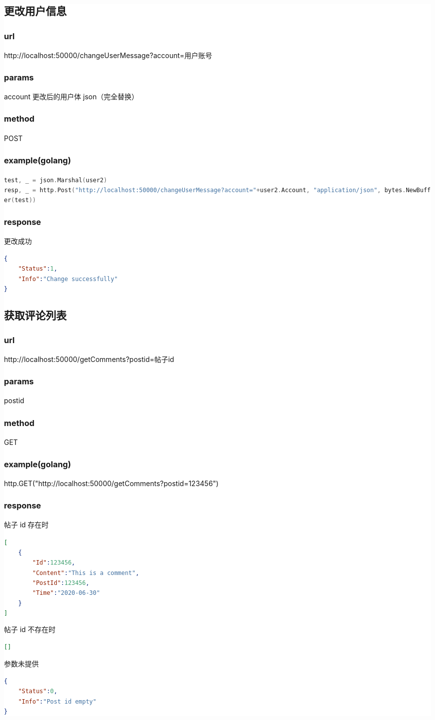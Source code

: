 ## 更改用户信息
### url
http://localhost:50000/changeUserMessage?account=用户账号
### params
account
更改后的用户体 json（完全替换）
### method
POST
### example(golang)
```go
test, _ = json.Marshal(user2)
resp, _ = http.Post("http://localhost:50000/changeUserMessage?account="+user2.Account, "application/json", bytes.NewBuffer(test))
```
### response
更改成功
```json
{
    "Status":1,
    "Info":"Change successfully"
}
```


## 获取评论列表
### url
http://localhost:50000/getComments?postid=帖子id
### params
postid
### method
GET
### example(golang)
http.GET("http://localhost:50000/getComments?postid=123456")
### response
帖子 id 存在时
```json
[
    {
        "Id":123456,
        "Content":"This is a comment",
        "PostId":123456,
        "Time":"2020-06-30"
    }
]
```
帖子 id 不存在时
```json
[]
```
参数未提供
```json
{
    "Status":0,
    "Info":"Post id empty"
}
```